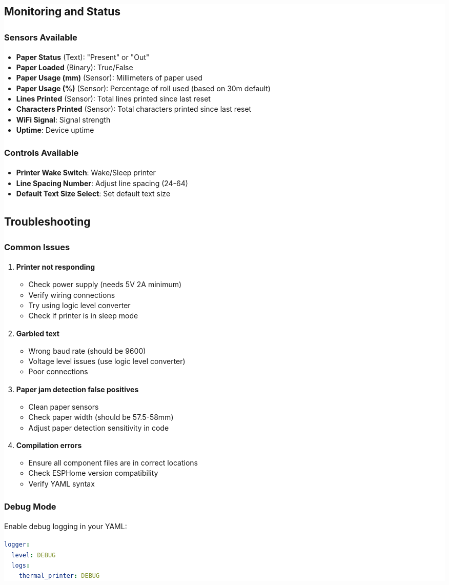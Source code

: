 ## Monitoring and Status

### Sensors Available
- **Paper Status** (Text): "Present" or "Out"
- **Paper Loaded** (Binary): True/False
- **Paper Usage (mm)** (Sensor): Millimeters of paper used
- **Paper Usage (%)** (Sensor): Percentage of roll used (based on 30m default)
- **Lines Printed** (Sensor): Total lines printed since last reset
- **Characters Printed** (Sensor): Total characters printed since last reset
- **WiFi Signal**: Signal strength
- **Uptime**: Device uptime

### Controls Available
- **Printer Wake Switch**: Wake/Sleep printer
- **Line Spacing Number**: Adjust line spacing (24-64)
- **Default Text Size Select**: Set default text size

## Troubleshooting

### Common Issues

1. **Printer not responding**
   - Check power supply (needs 5V 2A minimum)
   - Verify wiring connections
   - Try using logic level converter
   - Check if printer is in sleep mode

2. **Garbled text**
   - Wrong baud rate (should be 9600)
   - Voltage level issues (use logic level converter)
   - Poor connections

3. **Paper jam detection false positives**
   - Clean paper sensors
   - Check paper width (should be 57.5-58mm)
   - Adjust paper detection sensitivity in code

4. **Compilation errors**
   - Ensure all component files are in correct locations
   - Check ESPHome version compatibility
   - Verify YAML syntax

### Debug Mode

Enable debug logging in your YAML:

```yaml
logger:
  level: DEBUG
  logs:
    thermal_printer: DEBUG
```
